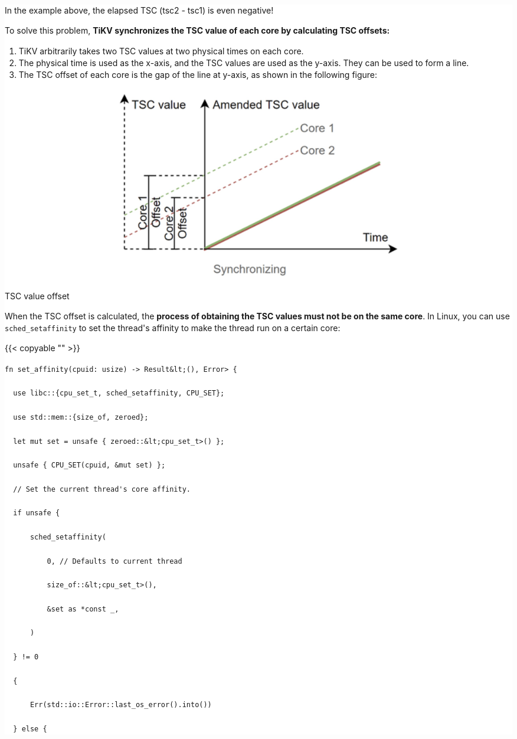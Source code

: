 In the example above, the elapsed TSC (tsc2 - tsc1) is even negative!

To solve this problem, **TiKV synchronizes the TSC value of each core by calculating TSC offsets:**

1. TiKV arbitrarily takes two TSC values at two physical times on each core.
2. The physical time is used as the x-axis, and the TSC values are used as the y-axis. They can be used to form a line. 
3. The TSC offset of each core is the gap of the line at y-axis, as shown in the following figure:

![TSC value offset](media/tsc-value-offset.jpg)
<div class="caption-center"> TSC value offset </div>

When the TSC offset is calculated, the **process of obtaining the TSC values must not be on the same core**. In Linux, you can use `sched_setaffinity` to set the thread's affinity to make the thread run on a certain core:

{{< copyable "" >}}

```
fn set_affinity(cpuid: usize) -> Result&lt;(), Error> {

  use libc::{cpu_set_t, sched_setaffinity, CPU_SET};

  use std::mem::{size_of, zeroed};

  let mut set = unsafe { zeroed::&lt;cpu_set_t>() };

  unsafe { CPU_SET(cpuid, &mut set) };

  // Set the current thread's core affinity.

  if unsafe {

      sched_setaffinity(

          0, // Defaults to current thread

          size_of::&lt;cpu_set_t>(),

          &set as *const _,

      )

  } != 0

  {

      Err(std::io::Error::last_os_error().into())

  } else {
```